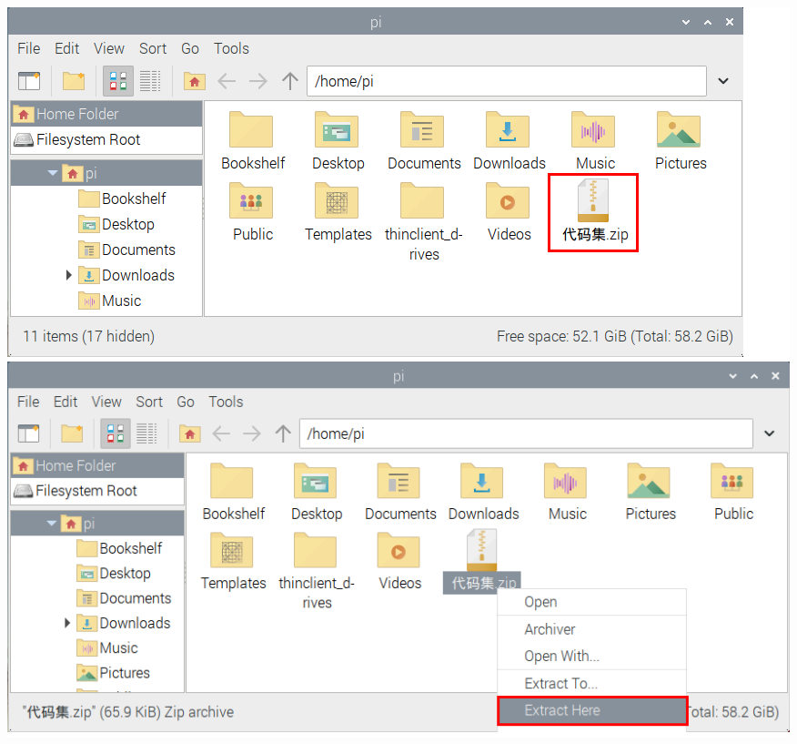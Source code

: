 ![Img](../../media/复制示例代码文件夹到树莓派系统文件下3img-20230525142958.png)
![Img](../../media/复制示例代码文件夹到树莓派系统文件下4img-20230525143323.png)